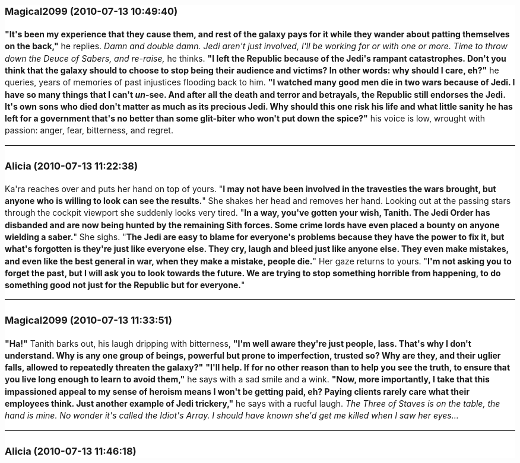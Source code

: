 
### **Magical2099** (2010-07-13 10:49:40)

**"It's been my experience that they cause them, and rest of the galaxy pays for it while they wander about patting themselves on the back,"** he replies. *Damn and double damn. Jedi aren't just involved, I'll be working for or with one or more. Time to throw down the Deuce of Sabers, and re-raise,* he thinks.
**"I left the Republic because of the Jedi's rampant catastrophes. Don't you think that the galaxy should to choose to stop being their audience and victims? In other words: why should I care, eh?"** he queries, years of memories of past injustices flooding back to him.
**"I watched many good men die in two wars because of Jedi. I have so many things that I can't *un*-see. And after all the death and terror and betrayals, the Republic still endorses the Jedi. It's own sons who died don't matter as much as its precious Jedi. Why should this one risk his life and what little sanity he has left for a government that's no better than some glit-biter who won't put down the spice?"** his voice is low, wrought with passion: anger, fear, bitterness, and regret.

---

### **Alicia** (2010-07-13 11:22:38)

Ka'ra reaches over and puts her hand on top of yours. "**I may not have been involved in the travesties the wars brought, but anyone who is willing to look can see the results.**" She shakes her head and removes her hand.
Looking out at the passing stars through the cockpit viewport she suddenly looks very tired. "**In a way, you've gotten your wish, Tanith. The Jedi Order has disbanded and are now being hunted by the remaining Sith forces. Some crime lords have even placed a bounty on anyone wielding a saber.**"
She sighs. "**The Jedi are easy to blame for everyone's problems because they have the power to fix it, but what's forgotten is they're just like everyone else. They cry, laugh and bleed just like anyone else. They even make mistakes, and even like the best general in war, when they make a mistake, people die.**"
Her gaze returns to yours. "**I'm not asking you to forget the past, but I will ask you to look towards the future. We are trying to stop something horrible from happening, to do something good not just for the Republic but for everyone.**"

---

### **Magical2099** (2010-07-13 11:33:51)

**"Ha!"** Tanith barks out, his laugh dripping with bitterness, **"I'm well aware they're just people, lass. That's why I don't understand. Why is any one group of beings, powerful but prone to imperfection, trusted so? Why are they, and their uglier falls, allowed to repeatedly threaten the galaxy?"**
**"I'll help. If for no other reason than to help you see the truth, to ensure that you live long enough to learn to avoid them,"** he says with a sad smile and a wink.
**"Now, more importantly, I take that this impassioned appeal to my sense of heroism means I won't be getting paid, eh? Paying clients rarely care what their employees think. Just another example of Jedi trickery,"** he says with a rueful laugh.
*The Three of Staves is on the table, the hand is mine. No wonder it's called the Idiot's Array. I should have known she'd get me killed when I saw her eyes…*

---

### **Alicia** (2010-07-13 11:46:18)
